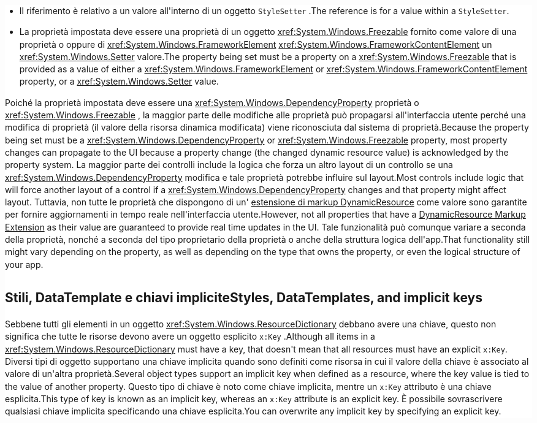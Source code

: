 - <span data-ttu-id="c13f2-219">Il riferimento è relativo a un valore all'interno di un oggetto `StyleSetter` .</span><span class="sxs-lookup"><span data-stu-id="c13f2-219">The reference is for a value within a `StyleSetter`.</span></span>

- <span data-ttu-id="c13f2-220">La proprietà impostata deve essere una proprietà di un oggetto <xref:System.Windows.Freezable> fornito come valore di una proprietà o oppure di <xref:System.Windows.FrameworkElement> <xref:System.Windows.FrameworkContentElement> un <xref:System.Windows.Setter> valore.</span><span class="sxs-lookup"><span data-stu-id="c13f2-220">The property being set must be a property on a <xref:System.Windows.Freezable> that is provided as a value of either a <xref:System.Windows.FrameworkElement> or <xref:System.Windows.FrameworkContentElement> property, or a <xref:System.Windows.Setter> value.</span></span>

<span data-ttu-id="c13f2-221">Poiché la proprietà impostata deve essere una <xref:System.Windows.DependencyProperty> proprietà o <xref:System.Windows.Freezable> , la maggior parte delle modifiche alle proprietà può propagarsi all'interfaccia utente perché una modifica di proprietà (il valore della risorsa dinamica modificata) viene riconosciuta dal sistema di proprietà.</span><span class="sxs-lookup"><span data-stu-id="c13f2-221">Because the property being set must be a <xref:System.Windows.DependencyProperty> or <xref:System.Windows.Freezable> property, most property changes can propagate to the UI because a property change (the changed dynamic resource value) is acknowledged by the property system.</span></span> <span data-ttu-id="c13f2-222">La maggior parte dei controlli include la logica che forza un altro layout di un controllo se una <xref:System.Windows.DependencyProperty> modifica e tale proprietà potrebbe influire sul layout.</span><span class="sxs-lookup"><span data-stu-id="c13f2-222">Most controls include logic that will force another layout of a control if a <xref:System.Windows.DependencyProperty> changes and that property might affect layout.</span></span> <span data-ttu-id="c13f2-223">Tuttavia, non tutte le proprietà che dispongono di un' [estensione di markup DynamicResource](../../../framework/wpf/advanced/dynamicresource-markup-extension.md) come valore sono garantite per fornire aggiornamenti in tempo reale nell'interfaccia utente.</span><span class="sxs-lookup"><span data-stu-id="c13f2-223">However, not all properties that have a [DynamicResource Markup Extension](../../../framework/wpf/advanced/dynamicresource-markup-extension.md) as their value are guaranteed to provide real time updates in the UI.</span></span> <span data-ttu-id="c13f2-224">Tale funzionalità può comunque variare a seconda della proprietà, nonché a seconda del tipo proprietario della proprietà o anche della struttura logica dell'app.</span><span class="sxs-lookup"><span data-stu-id="c13f2-224">That functionality still might vary depending on the property, as well as depending on the type that owns the property, or even the logical structure of your app.</span></span>

## <a name="styles-datatemplates-and-implicit-keys"></a><span data-ttu-id="c13f2-225">Stili, DataTemplate e chiavi implicite</span><span class="sxs-lookup"><span data-stu-id="c13f2-225">Styles, DataTemplates, and implicit keys</span></span>

<span data-ttu-id="c13f2-226">Sebbene tutti gli elementi in un oggetto <xref:System.Windows.ResourceDictionary> debbano avere una chiave, questo non significa che tutte le risorse devono avere un oggetto esplicito `x:Key` .</span><span class="sxs-lookup"><span data-stu-id="c13f2-226">Although all items in a <xref:System.Windows.ResourceDictionary> must have a key, that doesn't mean that all resources must have an explicit `x:Key`.</span></span> <span data-ttu-id="c13f2-227">Diversi tipi di oggetto supportano una chiave implicita quando sono definiti come risorsa in cui il valore della chiave è associato al valore di un'altra proprietà.</span><span class="sxs-lookup"><span data-stu-id="c13f2-227">Several object types support an implicit key when defined as a resource, where the key value is tied to the value of another property.</span></span> <span data-ttu-id="c13f2-228">Questo tipo di chiave è noto come chiave implicita, mentre un `x:Key` attributo è una chiave esplicita.</span><span class="sxs-lookup"><span data-stu-id="c13f2-228">This type of key is known as an implicit key, whereas an `x:Key` attribute is an explicit key.</span></span> <span data-ttu-id="c13f2-229">È possibile sovrascrivere qualsiasi chiave implicita specificando una chiave esplicita.</span><span class="sxs-lookup"><span data-stu-id="c13f2-229">You can overwrite any implicit key by specifying an explicit key.</span></span>
